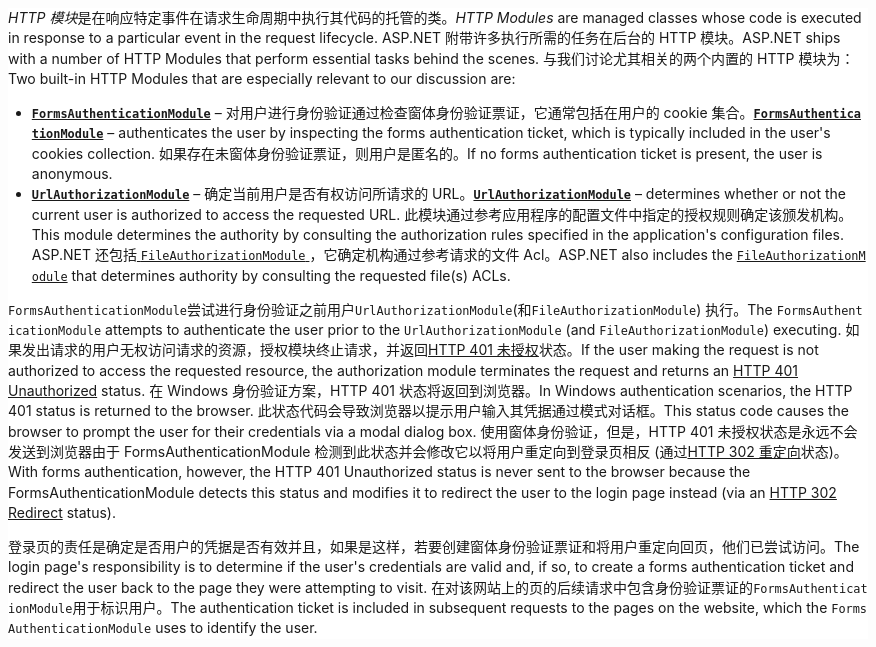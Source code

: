 <span data-ttu-id="4fe8f-122">*HTTP 模块*是在响应特定事件在请求生命周期中执行其代码的托管的类。</span><span class="sxs-lookup"><span data-stu-id="4fe8f-122">*HTTP Modules* are managed classes whose code is executed in response to a particular event in the request lifecycle.</span></span> <span data-ttu-id="4fe8f-123">ASP.NET 附带许多执行所需的任务在后台的 HTTP 模块。</span><span class="sxs-lookup"><span data-stu-id="4fe8f-123">ASP.NET ships with a number of HTTP Modules that perform essential tasks behind the scenes.</span></span> <span data-ttu-id="4fe8f-124">与我们讨论尤其相关的两个内置的 HTTP 模块为：</span><span class="sxs-lookup"><span data-stu-id="4fe8f-124">Two built-in HTTP Modules that are especially relevant to our discussion are:</span></span>

- <span data-ttu-id="4fe8f-125">**[`FormsAuthenticationModule`](https://msdn.microsoft.com/library/system.web.security.formsauthenticationmodule.aspx)** – 对用户进行身份验证通过检查窗体身份验证票证，它通常包括在用户的 cookie 集合。</span><span class="sxs-lookup"><span data-stu-id="4fe8f-125">**[`FormsAuthenticationModule`](https://msdn.microsoft.com/library/system.web.security.formsauthenticationmodule.aspx)** – authenticates the user by inspecting the forms authentication ticket, which is typically included in the user's cookies collection.</span></span> <span data-ttu-id="4fe8f-126">如果存在未窗体身份验证票证，则用户是匿名的。</span><span class="sxs-lookup"><span data-stu-id="4fe8f-126">If no forms authentication ticket is present, the user is anonymous.</span></span>
- <span data-ttu-id="4fe8f-127">**[`UrlAuthorizationModule`](https://msdn.microsoft.com/library/system.web.security.urlauthorizationmodule.aspx)** – 确定当前用户是否有权访问所请求的 URL。</span><span class="sxs-lookup"><span data-stu-id="4fe8f-127">**[`UrlAuthorizationModule`](https://msdn.microsoft.com/library/system.web.security.urlauthorizationmodule.aspx)** – determines whether or not the current user is authorized to access the requested URL.</span></span> <span data-ttu-id="4fe8f-128">此模块通过参考应用程序的配置文件中指定的授权规则确定该颁发机构。</span><span class="sxs-lookup"><span data-stu-id="4fe8f-128">This module determines the authority by consulting the authorization rules specified in the application's configuration files.</span></span> <span data-ttu-id="4fe8f-129">ASP.NET 还包括[ `FileAuthorizationModule` ](https://msdn.microsoft.com/library/system.web.security.fileauthorizationmodule.aspx) ，它确定机构通过参考请求的文件 Acl。</span><span class="sxs-lookup"><span data-stu-id="4fe8f-129">ASP.NET also includes the [`FileAuthorizationModule`](https://msdn.microsoft.com/library/system.web.security.fileauthorizationmodule.aspx) that determines authority by consulting the requested file(s) ACLs.</span></span>

<span data-ttu-id="4fe8f-130">`FormsAuthenticationModule`尝试进行身份验证之前用户`UrlAuthorizationModule`(和`FileAuthorizationModule`) 执行。</span><span class="sxs-lookup"><span data-stu-id="4fe8f-130">The `FormsAuthenticationModule` attempts to authenticate the user prior to the `UrlAuthorizationModule` (and `FileAuthorizationModule`) executing.</span></span> <span data-ttu-id="4fe8f-131">如果发出请求的用户无权访问请求的资源，授权模块终止请求，并返回[HTTP 401 未授权](http://www.checkupdown.com/status/E401.html)状态。</span><span class="sxs-lookup"><span data-stu-id="4fe8f-131">If the user making the request is not authorized to access the requested resource, the authorization module terminates the request and returns an [HTTP 401 Unauthorized](http://www.checkupdown.com/status/E401.html) status.</span></span> <span data-ttu-id="4fe8f-132">在 Windows 身份验证方案，HTTP 401 状态将返回到浏览器。</span><span class="sxs-lookup"><span data-stu-id="4fe8f-132">In Windows authentication scenarios, the HTTP 401 status is returned to the browser.</span></span> <span data-ttu-id="4fe8f-133">此状态代码会导致浏览器以提示用户输入其凭据通过模式对话框。</span><span class="sxs-lookup"><span data-stu-id="4fe8f-133">This status code causes the browser to prompt the user for their credentials via a modal dialog box.</span></span> <span data-ttu-id="4fe8f-134">使用窗体身份验证，但是，HTTP 401 未授权状态是永远不会发送到浏览器由于 FormsAuthenticationModule 检测到此状态并会修改它以将用户重定向到登录页相反 (通过[HTTP 302 重定向](http://www.checkupdown.com/status/E302.html)状态)。</span><span class="sxs-lookup"><span data-stu-id="4fe8f-134">With forms authentication, however, the HTTP 401 Unauthorized status is never sent to the browser because the FormsAuthenticationModule detects this status and modifies it to redirect the user to the login page instead (via an [HTTP 302 Redirect](http://www.checkupdown.com/status/E302.html) status).</span></span>

<span data-ttu-id="4fe8f-135">登录页的责任是确定是否用户的凭据是否有效并且，如果是这样，若要创建窗体身份验证票证和将用户重定向回页，他们已尝试访问。</span><span class="sxs-lookup"><span data-stu-id="4fe8f-135">The login page's responsibility is to determine if the user's credentials are valid and, if so, to create a forms authentication ticket and redirect the user back to the page they were attempting to visit.</span></span> <span data-ttu-id="4fe8f-136">在对该网站上的页的后续请求中包含身份验证票证的`FormsAuthenticationModule`用于标识用户。</span><span class="sxs-lookup"><span data-stu-id="4fe8f-136">The authentication ticket is included in subsequent requests to the pages on the website, which the `FormsAuthenticationModule` uses to identify the user.</span></span>
